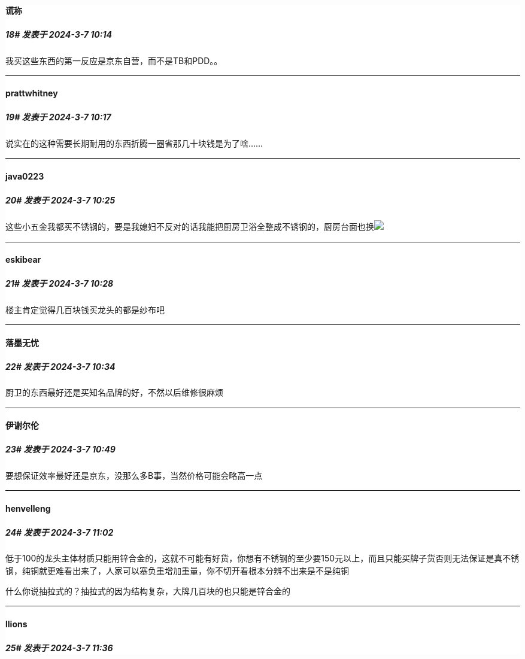 ####  谎称  
##### 18#       发表于 2024-3-7 10:14

我买这些东西的第一反应是京东自营，而不是TB和PDD。。

*****

####  prattwhitney  
##### 19#       发表于 2024-3-7 10:17

说实在的这种需要长期耐用的东西折腾一圈省那几十块钱是为了啥……

*****

####  java0223  
##### 20#       发表于 2024-3-7 10:25

这些小五金我都买不锈钢的，要是我媳妇不反对的话我能把厨房卫浴全整成不锈钢的，厨房台面也换<img src="https://static.saraba1st.com/image/smiley/face2017/067.png" referrerpolicy="no-referrer">

*****

####  eskibear  
##### 21#       发表于 2024-3-7 10:28

楼主肯定觉得几百块钱买龙头的都是纱布吧

*****

####  落墨无忧  
##### 22#       发表于 2024-3-7 10:34

厨卫的东西最好还是买知名品牌的好，不然以后维修很麻烦

*****

####  伊谢尔伦  
##### 23#       发表于 2024-3-7 10:49

要想保证效率最好还是京东，没那么多B事，当然价格可能会略高一点

*****

####  henvelleng  
##### 24#       发表于 2024-3-7 11:02

低于100的龙头主体材质只能用锌合金的，这就不可能有好货，你想有不锈钢的至少要150元以上，而且只能买牌子货否则无法保证是真不锈钢，纯铜就更难看出来了，人家可以塞负重增加重量，你不切开看根本分辨不出来是不是纯铜

什么你说抽拉式的？抽拉式的因为结构复杂，大牌几百块的也只能是锌合金的

*****

####  llions  
##### 25#       发表于 2024-3-7 11:36
